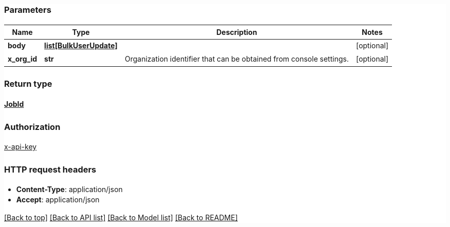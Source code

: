 ### Parameters

Name | Type | Description  | Notes
------------- | ------------- | ------------- | -------------
 **body** | [**list[BulkUserUpdate]**](BulkUserUpdate.md)|  | [optional] 
 **x_org_id** | **str**| Organization identifier that can be obtained from console settings. | [optional] 

### Return type

[**JobId**](JobId.md)

### Authorization

[x-api-key](../README.md#x-api-key)

### HTTP request headers

 - **Content-Type**: application/json
 - **Accept**: application/json

[[Back to top]](#) [[Back to API list]](../README.md#documentation-for-api-endpoints) [[Back to Model list]](../README.md#documentation-for-models) [[Back to README]](../README.md)


